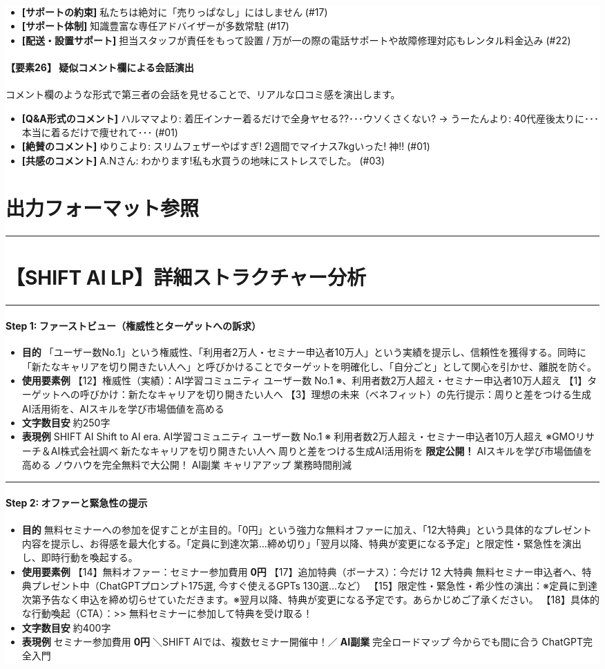 *   **[サポートの約束]** 私たちは絶対に「売りっぱなし」にはしません (#17)
*   **[サポート体制]** 知識豊富な専任アドバイザーが多数常駐 (#17)
*   **[配送・設置サポート]** 担当スタッフが責任をもって設置 / 万が一の際の電話サポートや故障修理対応もレンタル料金込み (#22)

#### **【要素26】 疑似コメント欄による会話演出**

コメント欄のような形式で第三者の会話を見せることで、リアルな口コミ感を演出します。

*   **[Q&A形式のコメント]** ハルママより: 着圧インナー着るだけで全身ヤセる??･･･ウソくさくない? → うーたんより: 40代産後太りに･･･本当に着るだけで痩せれて･･･ (#01)
*   **[絶賛のコメント]** ゆりこより: スリムフェザーやばすぎ! 2週間でマイナス7kgいった! 神!! (#01)
*   **[共感のコメント]** A.Nさん: わかります!私も水買うの地味にストレスでした。 (#03)


# 出力フォーマット参照


---
# **【SHIFT AI LP】詳細ストラクチャー分析**
---
#### Step 1: ファーストビュー（権威性とターゲットへの訴求）
- **目的**
「ユーザー数No.1」という権威性、「利用者2万人・セミナー申込者10万人」という実績を提示し、信頼性を獲得する。同時に「新たなキャリアを切り開きたい人へ」と呼びかけることでターゲットを明確化し、「自分ごと」として関心を引かせ、離脱を防ぐ。
- **使用要素例**
【12】権威性（実績）：AI学習コミュニティ ユーザー数 No.1 ※、利用者数2万人超え・セミナー申込者10万人超え
【1】ターゲットへの呼びかけ：新たなキャリアを切り開きたい人へ
【3】理想の未来（ベネフィット）の先行提示：周りと差をつける生成AI活用術を、AIスキルを学び市場価値を高める
- **文字数目安**
約250字
- **表現例**
SHIFT AI
Shift to AI era.
AI学習コミュニティ
ユーザー数 No.1 ※
利用者数2万人超え・セミナー申込者10万人超え
※GMOリサーチ＆AI株式会社調べ
新たなキャリアを切り開きたい人へ
周りと差をつける生成AI活用術を
**限定公開！**
AIスキルを学び市場価値を高める
ノウハウを完全無料で大公開！
AI副業 キャリアアップ 業務時間削減

---
#### Step 2: オファーと緊急性の提示
- **目的**
無料セミナーへの参加を促すことが主目的。「0円」という強力な無料オファーに加え、「12大特典」という具体的なプレゼント内容を提示し、お得感を最大化する。「定員に到達次第…締め切り」「翌月以降、特典が変更になる予定」と限定性・緊急性を演出し、即時行動を喚起する。
- **使用要素例**
【14】無料オファー：セミナー参加費用 **0円**
【17】追加特典（ボーナス）：今だけ 12 大特典 無料セミナー申込者へ、特典プレゼント中（ChatGPTプロンプト175選, 今すぐ使えるGPTs 130選...など）
【15】限定性・緊急性・希少性の演出：※定員に到達次第予告なく申込を締め切らせていただきます。※翌月以降、特典が変更になる予定です。あらかじめご了承ください。
【18】具体的な行動喚起（CTA）：>> 無料セミナーに参加して特典を受け取る！
- **文字数目安**
約400字
- **表現例**
セミナー参加費用
**0円**
＼SHIFT AIでは、複数セミナー開催中！／
**AI副業** 完全ロードマップ
今からでも間に合う ChatGPT完全入門